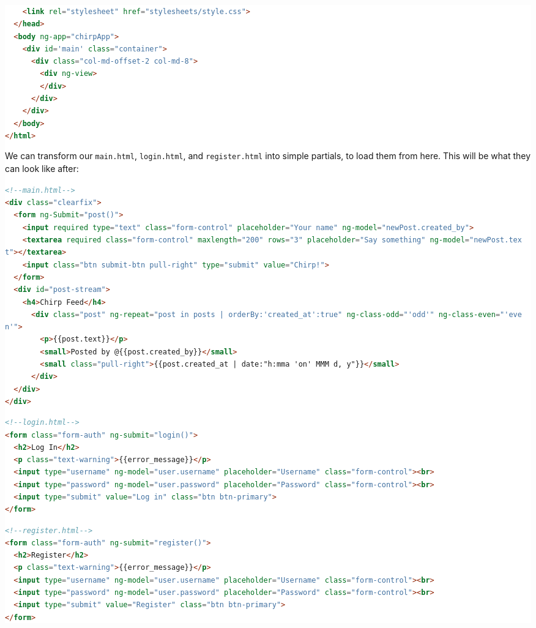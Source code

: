 ```html
    <link rel="stylesheet" href="stylesheets/style.css">
  </head>
  <body ng-app="chirpApp">
    <div id='main' class="container">
      <div class="col-md-offset-2 col-md-8">
        <div ng-view>
        </div>
      </div>
    </div>
  </body>
</html>
```

We can transform our `main.html`, `login.html`, and `register.html` into simple partials, to load them from here. This will be what they can look like after:

```html
<!--main.html-->
<div class="clearfix">
  <form ng-Submit="post()">
    <input required type="text" class="form-control" placeholder="Your name" ng-model="newPost.created_by"> 
    <textarea required class="form-control" maxlength="200" rows="3" placeholder="Say something" ng-model="newPost.text"></textarea>
    <input class="btn submit-btn pull-right" type="submit" value="Chirp!">
  </form>
  <div id="post-stream">
    <h4>Chirp Feed</h4>
      <div class="post" ng-repeat="post in posts | orderBy:'created_at':true" ng-class-odd="'odd'" ng-class-even="'even'"> 
        <p>{{post.text}}</p>
        <small>Posted by @{{post.created_by}}</small>
        <small class="pull-right">{{post.created_at | date:"h:mma 'on' MMM d, y"}}</small>
      </div>
  </div>
</div>
```

```html
<!--login.html-->
<form class="form-auth" ng-submit="login()">
  <h2>Log In</h2>
  <p class="text-warning">{{error_message}}</p>
  <input type="username" ng-model="user.username" placeholder="Username" class="form-control"><br>
  <input type="password" ng-model="user.password" placeholder="Password" class="form-control"><br>
  <input type="submit" value="Log in" class="btn btn-primary">
</form>

```

```html
<!--register.html-->
<form class="form-auth" ng-submit="register()">
  <h2>Register</h2>
  <p class="text-warning">{{error_message}}</p>
  <input type="username" ng-model="user.username" placeholder="Username" class="form-control"><br>
  <input type="password" ng-model="user.password" placeholder="Password" class="form-control"><br>
  <input type="submit" value="Register" class="btn btn-primary">
</form>
```
